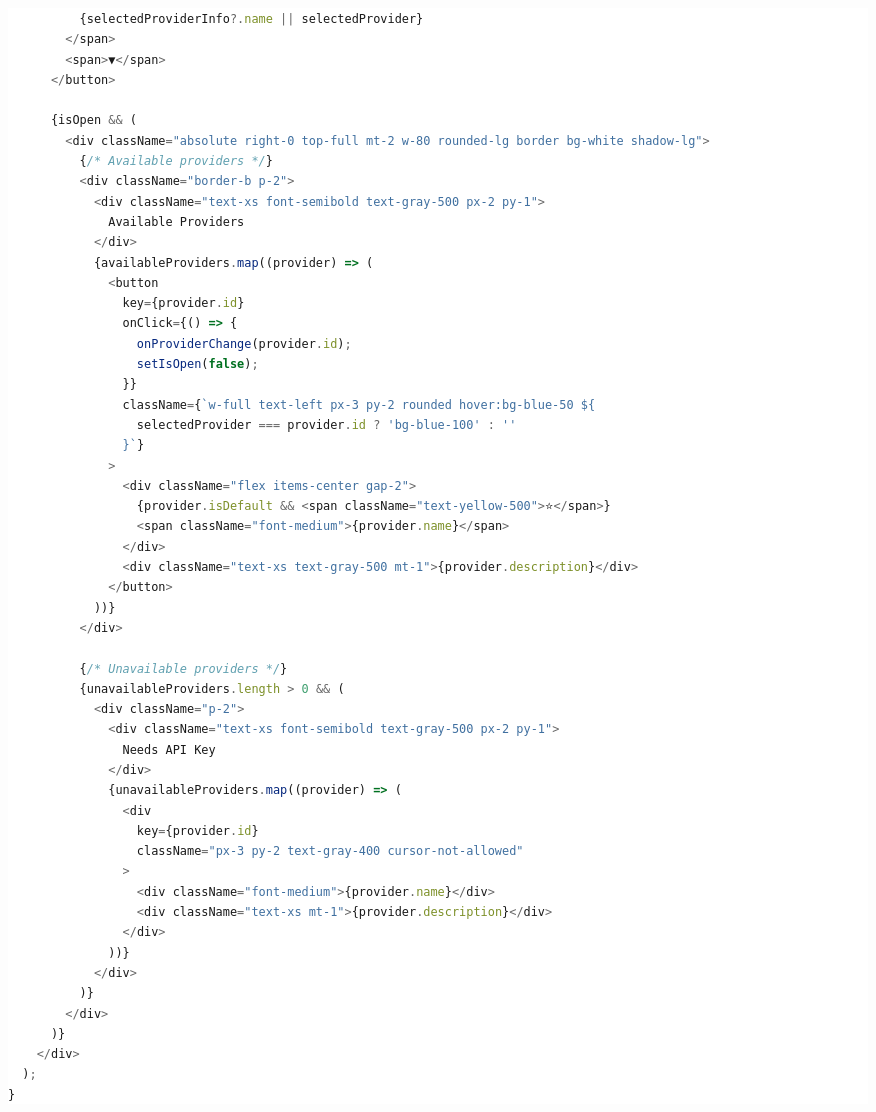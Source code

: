 ```typescript
          {selectedProviderInfo?.name || selectedProvider}
        </span>
        <span>▼</span>
      </button>

      {isOpen && (
        <div className="absolute right-0 top-full mt-2 w-80 rounded-lg border bg-white shadow-lg">
          {/* Available providers */}
          <div className="border-b p-2">
            <div className="text-xs font-semibold text-gray-500 px-2 py-1">
              Available Providers
            </div>
            {availableProviders.map((provider) => (
              <button
                key={provider.id}
                onClick={() => {
                  onProviderChange(provider.id);
                  setIsOpen(false);
                }}
                className={`w-full text-left px-3 py-2 rounded hover:bg-blue-50 ${
                  selectedProvider === provider.id ? 'bg-blue-100' : ''
                }`}
              >
                <div className="flex items-center gap-2">
                  {provider.isDefault && <span className="text-yellow-500">⭐</span>}
                  <span className="font-medium">{provider.name}</span>
                </div>
                <div className="text-xs text-gray-500 mt-1">{provider.description}</div>
              </button>
            ))}
          </div>

          {/* Unavailable providers */}
          {unavailableProviders.length > 0 && (
            <div className="p-2">
              <div className="text-xs font-semibold text-gray-500 px-2 py-1">
                Needs API Key
              </div>
              {unavailableProviders.map((provider) => (
                <div
                  key={provider.id}
                  className="px-3 py-2 text-gray-400 cursor-not-allowed"
                >
                  <div className="font-medium">{provider.name}</div>
                  <div className="text-xs mt-1">{provider.description}</div>
                </div>
              ))}
            </div>
          )}
        </div>
      )}
    </div>
  );
}
```
